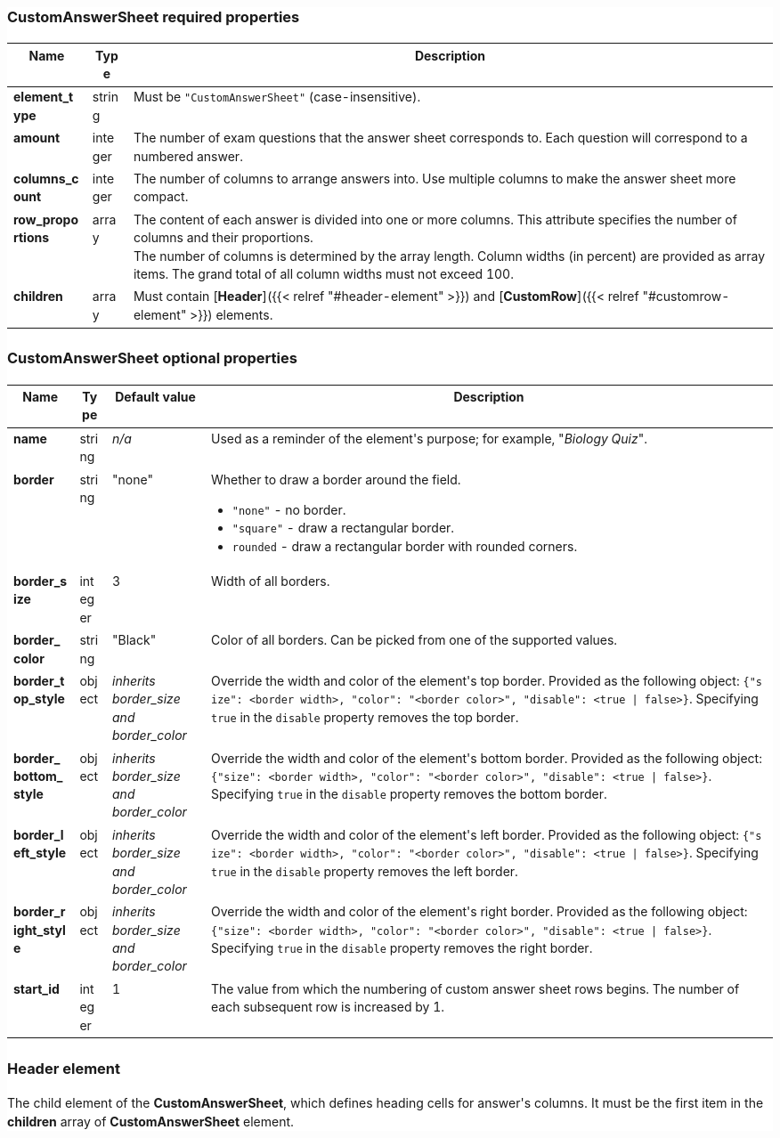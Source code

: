 ### CustomAnswerSheet required properties

Name | Type | Description
---- | ---- | -----------
**element_type** | string | Must be `"CustomAnswerSheet"` (case-insensitive).
**amount** | integer | The number of exam questions that the answer sheet corresponds to. Each question will correspond to a numbered answer.
**columns_count** | integer | The number of columns to arrange answers into. Use multiple columns to make the answer sheet more compact.
**row_proportions** | array | The content of each answer is divided into one or more columns. This attribute specifies the number of columns and their proportions.<br />The number of columns is determined by the array length. Column widths (in percent) are provided as array items. The grand total of all column widths must not exceed 100.
**children** | array | Must contain [**Header**]({{< relref "#header-element" >}}) and [**CustomRow**]({{< relref "#customrow-element" >}}) elements.

### CustomAnswerSheet optional properties

Name | Type | Default value | Description
---- | ---- | ------------- | -----------
**name** | string | _n/a_ | Used as a reminder of the element's purpose; for example, "_Biology Quiz_".
**border** | string | "none" | Whether to draw a border around the field.<ul><li>`"none"` - no border.</li><li>`"square"` - draw a rectangular border.</li><li>`rounded` - draw a rectangular border with rounded corners.</li></ul>
**border_size** | integer | 3 | Width of all borders.
**border_color** | string | "Black" | Color of all borders. Can be picked from one of the supported values.
**border_top_style** | object | _inherits border_size and border_color_ | Override the width and color of the element's top border. Provided as the following object: `{"size": <border width>, "color": "<border color>", "disable": <true \| false>}`. Specifying `true` in the `disable` property removes the top border.
**border_bottom_style** | object | _inherits border_size and border_color_ | Override the width and color of the element's bottom border. Provided as the following object: `{"size": <border width>, "color": "<border color>", "disable": <true \| false>}`. Specifying `true` in the `disable` property removes the bottom border.
**border_left_style** | object | _inherits border_size and border_color_ | Override the width and color of the element's left border. Provided as the following object: `{"size": <border width>, "color": "<border color>", "disable": <true \| false>}`. Specifying `true` in the `disable` property removes the left border.
**border_right_style** | object | _inherits border_size and border_color_ | Override the width and color of the element's right border. Provided as the following object: `{"size": <border width>, "color": "<border color>", "disable": <true \| false>}`. Specifying `true` in the `disable` property removes the right border.
**start_id** | integer | 1 | The value from which the numbering of custom answer sheet rows begins. The number of each subsequent row is increased by 1.

### Header element

The child element of the **CustomAnswerSheet**, which defines heading cells for answer's columns. It must be the first item in the **children** array of **CustomAnswerSheet** element.
